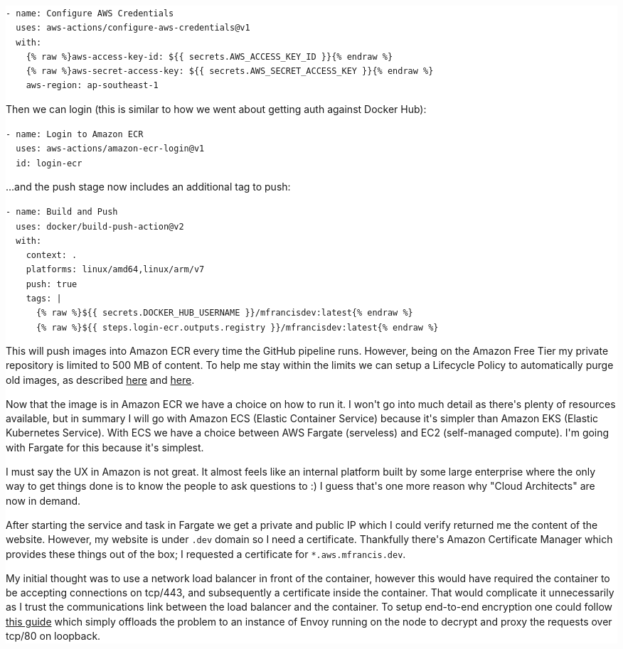 <pre class="language-bash">
<code>- name: Configure AWS Credentials
  uses: aws-actions/configure-aws-credentials@v1
  with:
    {% raw %}aws-access-key-id: ${{ secrets.AWS_ACCESS_KEY_ID }}{% endraw %}
    {% raw %}aws-secret-access-key: ${{ secrets.AWS_SECRET_ACCESS_KEY }}{% endraw %}
    aws-region: ap-southeast-1</code>
</pre>

Then we can login (this is similar to how we went about getting auth against Docker Hub):

<pre class="language-bash">
<code>- name: Login to Amazon ECR
  uses: aws-actions/amazon-ecr-login@v1
  id: login-ecr</code>
</pre>

...and the push stage now includes an additional tag to push:

<pre class="language-bash">
<code>- name: Build and Push
  uses: docker/build-push-action@v2
  with:
    context: .
    platforms: linux/amd64,linux/arm/v7
    push: true
    tags: |
      {% raw %}${{ secrets.DOCKER_HUB_USERNAME }}/mfrancisdev:latest{% endraw %}
      {% raw %}${{ steps.login-ecr.outputs.registry }}/mfrancisdev:latest{% endraw %}</code>
</pre>

This will push images into Amazon ECR every time the GitHub pipeline runs. However, being on the Amazon Free Tier my private repository is limited to 500 MB of content. To help me stay within the limits we can setup a Lifecycle Policy to automatically purge old images, as described [here](https://aws.amazon.com/blogs/compute/clean-up-your-container-images-with-amazon-ecr-lifecycle-policies/) and [here](https://docs.aws.amazon.com/AmazonECR/latest/userguide/LifecyclePolicies.html).

Now that the image is in Amazon ECR we have a choice on how to run it. I won't go into much detail as there's plenty of resources available, but in summary I will go with Amazon ECS (Elastic Container Service) because it's simpler than Amazon EKS (Elastic Kubernetes Service). With ECS we have a choice between AWS Fargate (serveless) and EC2 (self-managed compute). I'm going with Fargate for this because it's simplest.

I must say the UX in Amazon is not great. It almost feels like an internal platform built by some large enterprise where the only way to get things done is to know the people to ask questions to :) I guess that's one more reason why "Cloud Architects" are now in demand.

After starting the service and task in Fargate we get a private and public IP which I could verify returned me the content of the website. However, my website is under `.dev` domain so I need a certificate. Thankfully there's Amazon Certificate Manager which provides these things out of the box; I requested a certificate for `*.aws.mfrancis.dev`.

My initial thought was to use a network load balancer in front of the container, however this would have required the container to be accepting connections on tcp/443, and subsequently a certificate inside the container. That would complicate it unnecessarily as I trust the communications link between the load balancer and the container. To setup end-to-end encryption one could follow [this guide](https://aws.amazon.com/blogs/containers/maintaining-transport-layer-security-all-the-way-to-your-container-using-the-application-load-balancer-with-amazon-ecs-and-envoy/) which simply offloads the problem to an instance of Envoy running on the node to decrypt and proxy the requests over tcp/80 on loopback.

